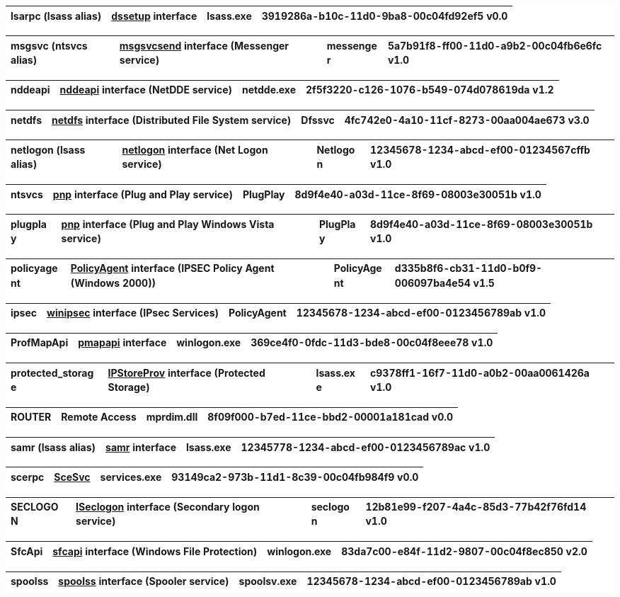 
| lsarpc \(lsass alias\) | [dssetup](https://web.archive.org/web/20171012160520/http://www.hsc.fr/ressources/articles/win_net_srv/msrpc_dssetup.html) interface | lsass.exe | 3919286a-b10c-11d0-9ba8-00c04fd92ef5 v0.0 |
| :--- | :--- | :--- | :--- |


| msgsvc \(ntsvcs alias\) | [msgsvcsend](https://web.archive.org/web/20171012160520/http://www.hsc.fr/ressources/articles/win_net_srv/msrpc_msgsvc.html) interface \(Messenger service\) | messenger | 5a7b91f8-ff00-11d0-a9b2-00c04fb6e6fc v1.0 |
| :--- | :--- | :--- | :--- |


| nddeapi | [nddeapi](https://web.archive.org/web/20171012160520/http://www.hsc.fr/ressources/articles/win_net_srv/msrpc_nddeapi.html) interface \(NetDDE service\) | netdde.exe | 2f5f3220-c126-1076-b549-074d078619da v1.2 |
| :--- | :--- | :--- | :--- |


| netdfs | [netdfs](https://web.archive.org/web/20171012160520/http://www.hsc.fr/ressources/articles/win_net_srv/msrpc_netdfs.html) interface \(Distributed File System service\) | Dfssvc | 4fc742e0-4a10-11cf-8273-00aa004ae673 v3.0 |
| :--- | :--- | :--- | :--- |


| netlogon \(lsass alias\) | [netlogon](https://web.archive.org/web/20171012160520/http://www.hsc.fr/ressources/articles/win_net_srv/msrpc_netlogon.html) interface \(Net Logon service\) | Netlogon | 12345678-1234-abcd-ef00-01234567cffb v1.0 |
| :--- | :--- | :--- | :--- |


| ntsvcs | [pnp](https://web.archive.org/web/20171012160520/http://www.hsc.fr/ressources/articles/win_net_srv/msrpc_pnp.html) interface \(Plug and Play service\) | PlugPlay | 8d9f4e40-a03d-11ce-8f69-08003e30051b v1.0 |
| :--- | :--- | :--- | :--- |


| plugplay | [pnp](https://web.archive.org/web/20171012160520/http://www.hsc.fr/ressources/articles/win_net_srv/msrpc_pnp.html) interface \(Plug and Play Windows Vista service\) | PlugPlay | 8d9f4e40-a03d-11ce-8f69-08003e30051b v1.0 |
| :--- | :--- | :--- | :--- |


| policyagent | [PolicyAgent](https://web.archive.org/web/20171012160520/http://www.hsc.fr/ressources/articles/win_net_srv/msrpc_ipsec_w2k.html) interface \(IPSEC Policy Agent \(Windows 2000\)\) | PolicyAgent | d335b8f6-cb31-11d0-b0f9-006097ba4e54 v1.5 |
| :--- | :--- | :--- | :--- |


| ipsec | [winipsec](https://web.archive.org/web/20171012160520/http://www.hsc.fr/ressources/articles/win_net_srv/msrpc_winipsec.html) interface \(IPsec Services\) | PolicyAgent | 12345678-1234-abcd-ef00-0123456789ab v1.0 |
| :--- | :--- | :--- | :--- |


| ProfMapApi | [pmapapi](https://web.archive.org/web/20171012160520/http://www.hsc.fr/ressources/articles/win_net_srv/msrpc_winlogon_w2k.html) interface | winlogon.exe | 369ce4f0-0fdc-11d3-bde8-00c04f8eee78 v1.0 |
| :--- | :--- | :--- | :--- |


| protected\_storage | [IPStoreProv](https://web.archive.org/web/20171012160520/http://www.hsc.fr/ressources/articles/win_net_srv/msrpc_protected_storage.html) interface \(Protected Storage\) | lsass.exe | c9378ff1-16f7-11d0-a0b2-00aa0061426a v1.0 |
| :--- | :--- | :--- | :--- |


| ROUTER | Remote Access | mprdim.dll | 8f09f000-b7ed-11ce-bbd2-00001a181cad v0.0 |
| :--- | :--- | :--- | :--- |


| samr \(lsass alias\) | [samr](https://web.archive.org/web/20171012160520/http://www.hsc.fr/ressources/articles/win_net_srv/msrpc_samr.html) interface | lsass.exe | 12345778-1234-abcd-ef00-0123456789ac v1.0 |
| :--- | :--- | :--- | :--- |


| scerpc | [SceSvc](https://web.archive.org/web/20171012160520/http://www.hsc.fr/ressources/articles/win_net_srv/msrpc_sce.html) | services.exe | 93149ca2-973b-11d1-8c39-00c04fb984f9 v0.0 |
| :--- | :--- | :--- | :--- |


| SECLOGON | [ISeclogon](https://web.archive.org/web/20171012160520/http://www.hsc.fr/ressources/articles/win_net_srv/msrpc_seclogon.html) interface \(Secondary logon service\) | seclogon | 12b81e99-f207-4a4c-85d3-77b42f76fd14 v1.0 |
| :--- | :--- | :--- | :--- |


| SfcApi | [sfcapi](https://web.archive.org/web/20171012160520/http://www.hsc.fr/ressources/articles/win_net_srv/msrpc_sfcapi.html) interface \(Windows File Protection\) | winlogon.exe | 83da7c00-e84f-11d2-9807-00c04f8ec850 v2.0 |
| :--- | :--- | :--- | :--- |


| spoolss | [spoolss](https://web.archive.org/web/20171012160520/http://www.hsc.fr/ressources/articles/win_net_srv/msrpc_spoolss.html) interface \(Spooler service\) | spoolsv.exe | 12345678-1234-abcd-ef00-0123456789ab v1.0 |
| :--- | :--- | :--- | :--- |
